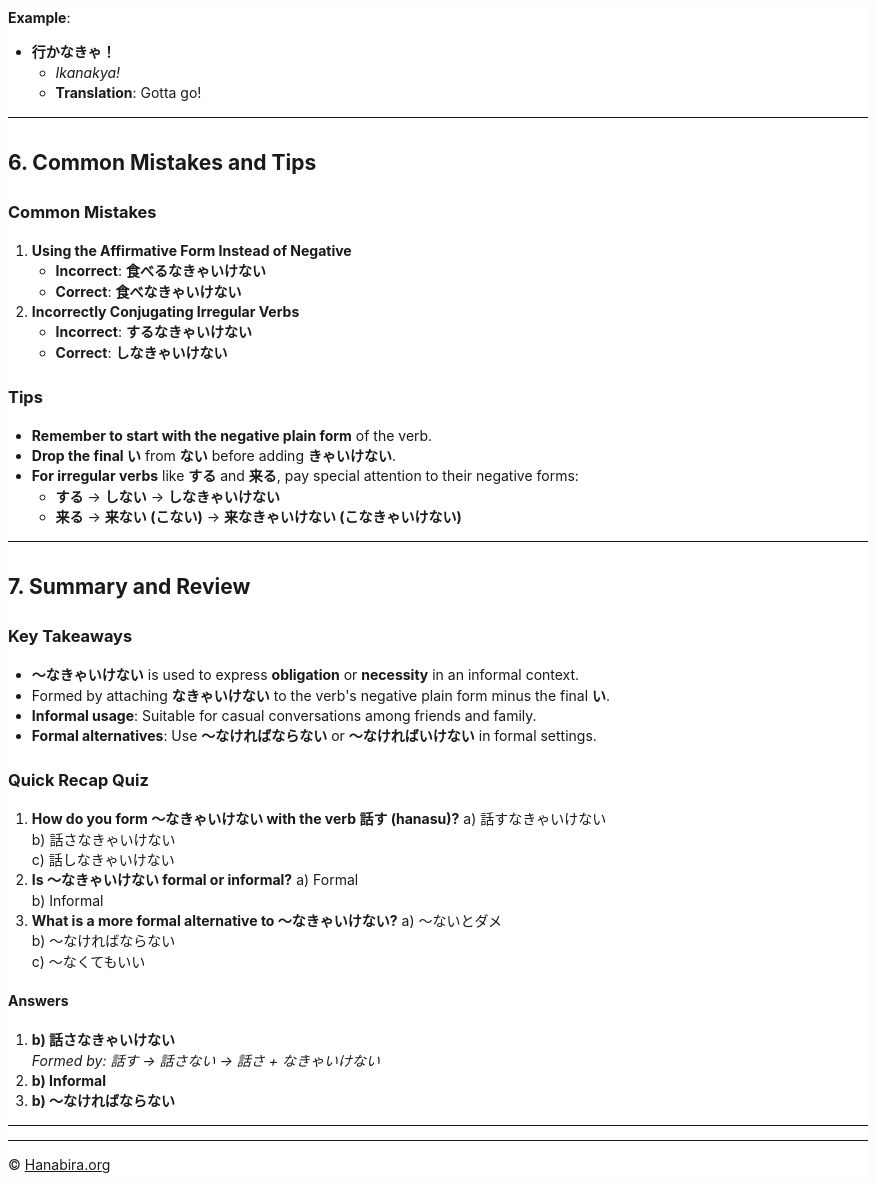   **Example**:
  - **行かなきゃ！**
    - *Ikanakya!*
    - **Translation**: Gotta go!
---
## 6. Common Mistakes and Tips
### Common Mistakes
1. **Using the Affirmative Form Instead of Negative**
   - **Incorrect**: **食べるなきゃいけない**
   - **Correct**: **食べなきゃいけない**
2. **Incorrectly Conjugating Irregular Verbs**
   - **Incorrect**: **するなきゃいけない**
   - **Correct**: **しなきゃいけない**
### Tips
- **Remember to start with the negative plain form** of the verb.
- **Drop the final い** from **ない** before adding **きゃいけない**.
- **For irregular verbs** like **する** and **来る**, pay special attention to their negative forms:
  - **する** → **しない** → **しなきゃいけない**
  - **来る** → **来ない (こない)** → **来なきゃいけない (こなきゃいけない)**
---
## 7. Summary and Review
### Key Takeaways
- **～なきゃいけない** is used to express **obligation** or **necessity** in an informal context.
- Formed by attaching **なきゃいけない** to the verb's negative plain form minus the final **い**.
- **Informal usage**: Suitable for casual conversations among friends and family.
- **Formal alternatives**: Use **～なければならない** or **～なければいけない** in formal settings.
### Quick Recap Quiz
1. **How do you form ～なきゃいけない with the verb 話す (hanasu)?**
   a) 話すなきゃいけない  
   b) 話さなきゃいけない  
   c) 話しなきゃいけない
2. **Is ～なきゃいけない formal or informal?**
   a) Formal  
   b) Informal
3. **What is a more formal alternative to ～なきゃいけない?**
   a) ～ないとダメ  
   b) ～なければならない  
   c) ～なくてもいい
#### Answers
1. **b) 話さなきゃいけない**  
   *Formed by: 話す → 話さない → 話さ + なきゃいけない*
2. **b) Informal**
3. **b) ～なければならない**
---


---

© [Hanabira.org](https://hanabira.org)
